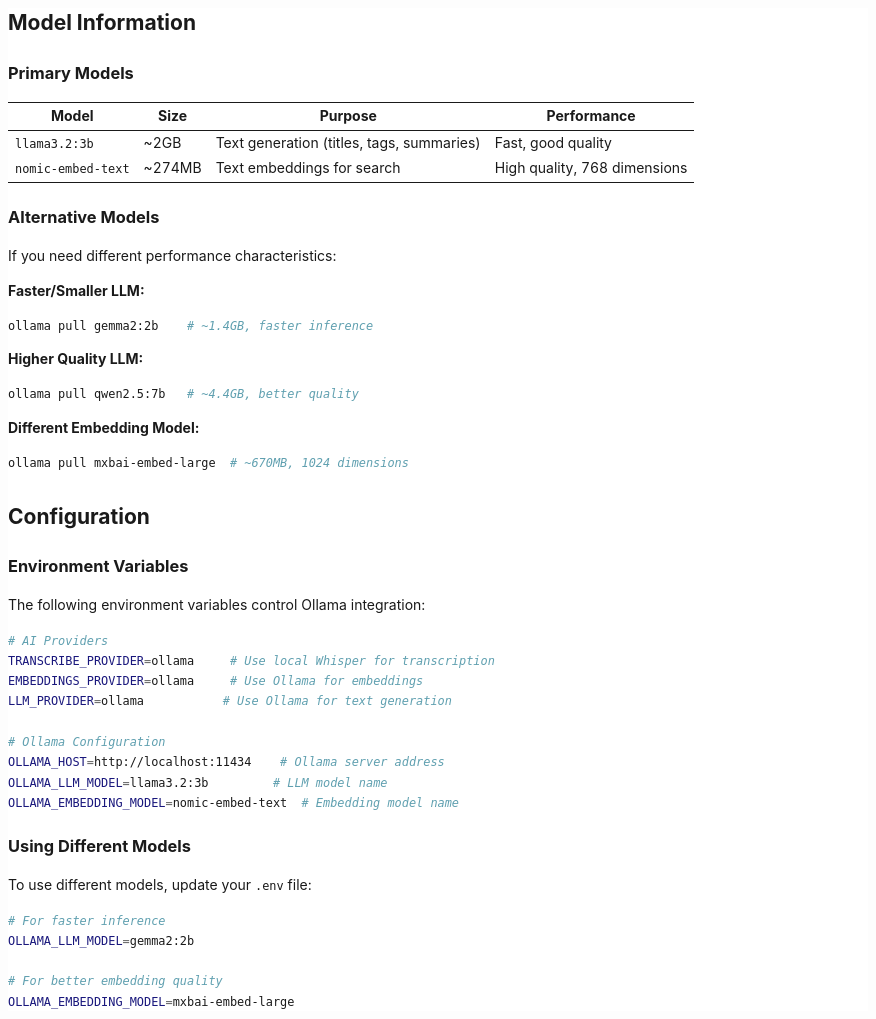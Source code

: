 ## Model Information

### Primary Models

| Model | Size | Purpose | Performance |
|-------|------|---------|-------------|
| `llama3.2:3b` | ~2GB | Text generation (titles, tags, summaries) | Fast, good quality |
| `nomic-embed-text` | ~274MB | Text embeddings for search | High quality, 768 dimensions |

### Alternative Models

If you need different performance characteristics:

**Faster/Smaller LLM:**
```bash
ollama pull gemma2:2b    # ~1.4GB, faster inference
```

**Higher Quality LLM:**
```bash
ollama pull qwen2.5:7b   # ~4.4GB, better quality
```

**Different Embedding Model:**
```bash
ollama pull mxbai-embed-large  # ~670MB, 1024 dimensions
```

## Configuration

### Environment Variables

The following environment variables control Ollama integration:

```bash
# AI Providers
TRANSCRIBE_PROVIDER=ollama     # Use local Whisper for transcription
EMBEDDINGS_PROVIDER=ollama     # Use Ollama for embeddings
LLM_PROVIDER=ollama           # Use Ollama for text generation

# Ollama Configuration
OLLAMA_HOST=http://localhost:11434    # Ollama server address
OLLAMA_LLM_MODEL=llama3.2:3b         # LLM model name
OLLAMA_EMBEDDING_MODEL=nomic-embed-text  # Embedding model name
```

### Using Different Models

To use different models, update your `.env` file:

```bash
# For faster inference
OLLAMA_LLM_MODEL=gemma2:2b

# For better embedding quality
OLLAMA_EMBEDDING_MODEL=mxbai-embed-large
```
